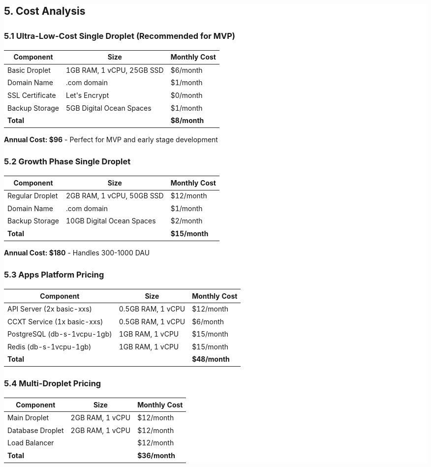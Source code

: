 ## 5. Cost Analysis

### 5.1 Ultra-Low-Cost Single Droplet (Recommended for MVP)
| Component | Size | Monthly Cost |
|-----------|------|-------------|
| Basic Droplet | 1GB RAM, 1 vCPU, 25GB SSD | $6/month |
| Domain Name | .com domain | $1/month |
| SSL Certificate | Let's Encrypt | $0/month |
| Backup Storage | 5GB Digital Ocean Spaces | $1/month |
| **Total** | | **$8/month** |

**Annual Cost: $96** - Perfect for MVP and early stage development

### 5.2 Growth Phase Single Droplet
| Component | Size | Monthly Cost |
|-----------|------|-------------|
| Regular Droplet | 2GB RAM, 1 vCPU, 50GB SSD | $12/month |
| Domain Name | .com domain | $1/month |
| Backup Storage | 10GB Digital Ocean Spaces | $2/month |
| **Total** | | **$15/month** |

**Annual Cost: $180** - Handles 300-1000 DAU

### 5.3 Apps Platform Pricing
| Component | Size | Monthly Cost |
|-----------|------|-------------|
| API Server (2x basic-xxs) | 0.5GB RAM, 1 vCPU | $12/month |
| CCXT Service (1x basic-xxs) | 0.5GB RAM, 1 vCPU | $6/month |
| PostgreSQL (db-s-1vcpu-1gb) | 1GB RAM, 1 vCPU | $15/month |
| Redis (db-s-1vcpu-1gb) | 1GB RAM, 1 vCPU | $15/month |
| **Total** | | **$48/month** |

### 5.4 Multi-Droplet Pricing
| Component | Size | Monthly Cost |
|-----------|------|-------------|
| Main Droplet | 2GB RAM, 1 vCPU | $12/month |
| Database Droplet | 2GB RAM, 1 vCPU | $12/month |
| Load Balancer | | $12/month |
| **Total** | | **$36/month** |

